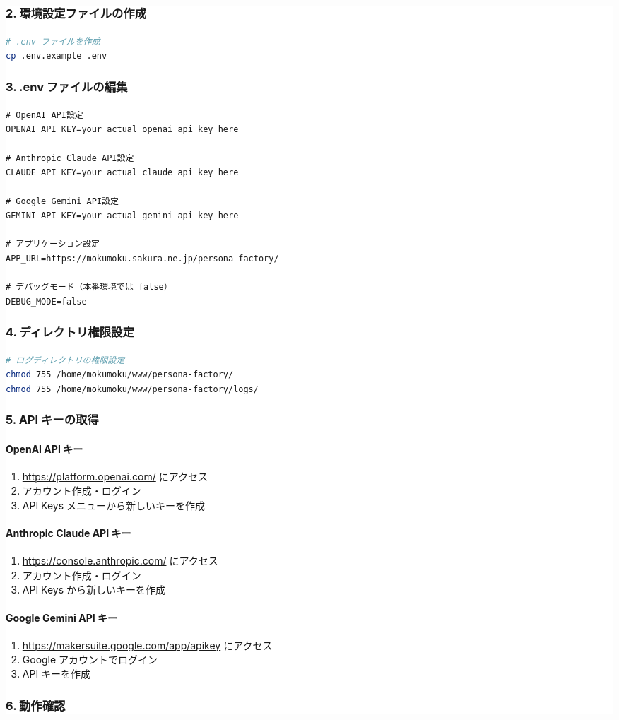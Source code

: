 ### 2. 環境設定ファイルの作成

```bash
# .env ファイルを作成
cp .env.example .env
```

### 3. .env ファイルの編集

```env
# OpenAI API設定
OPENAI_API_KEY=your_actual_openai_api_key_here

# Anthropic Claude API設定
CLAUDE_API_KEY=your_actual_claude_api_key_here

# Google Gemini API設定
GEMINI_API_KEY=your_actual_gemini_api_key_here

# アプリケーション設定
APP_URL=https://mokumoku.sakura.ne.jp/persona-factory/

# デバッグモード（本番環境では false）
DEBUG_MODE=false
```

### 4. ディレクトリ権限設定

```bash
# ログディレクトリの権限設定
chmod 755 /home/mokumoku/www/persona-factory/
chmod 755 /home/mokumoku/www/persona-factory/logs/
```

### 5. API キーの取得

#### OpenAI API キー
1. https://platform.openai.com/ にアクセス
2. アカウント作成・ログイン
3. API Keys メニューから新しいキーを作成

#### Anthropic Claude API キー
1. https://console.anthropic.com/ にアクセス
2. アカウント作成・ログイン
3. API Keys から新しいキーを作成

#### Google Gemini API キー
1. https://makersuite.google.com/app/apikey にアクセス
2. Google アカウントでログイン
3. API キーを作成

### 6. 動作確認
